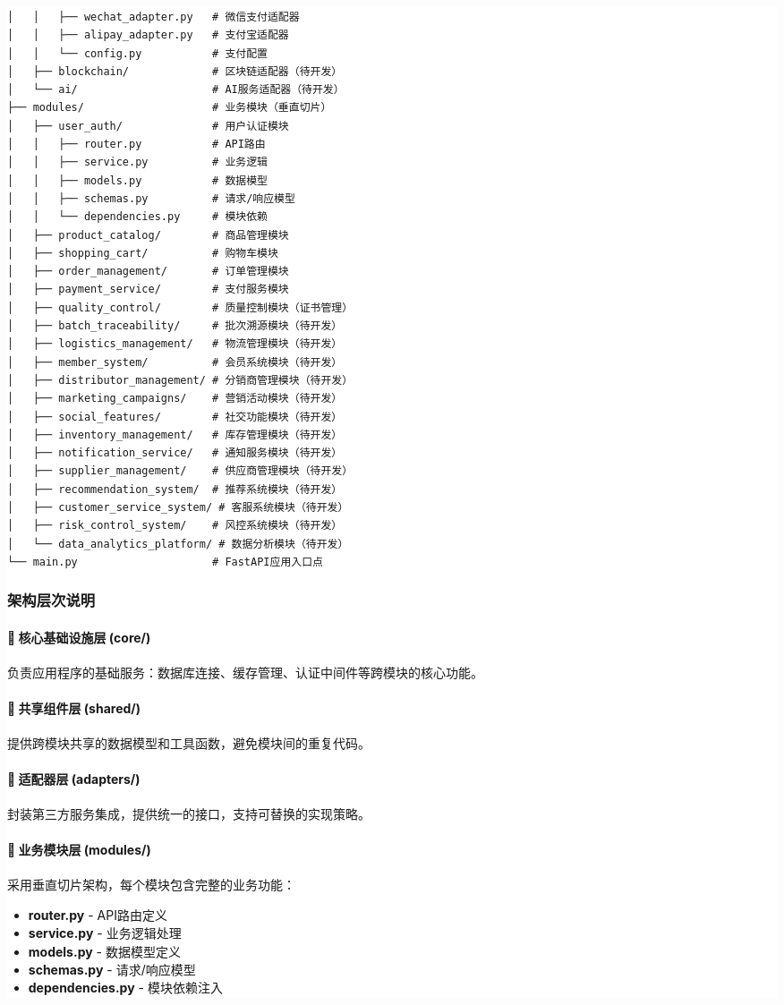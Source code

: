 ```
│   │   ├── wechat_adapter.py   # 微信支付适配器
│   │   ├── alipay_adapter.py   # 支付宝适配器
│   │   └── config.py           # 支付配置
│   ├── blockchain/             # 区块链适配器（待开发）
│   └── ai/                     # AI服务适配器（待开发）
├── modules/                    # 业务模块（垂直切片）
│   ├── user_auth/              # 用户认证模块
│   │   ├── router.py           # API路由
│   │   ├── service.py          # 业务逻辑
│   │   ├── models.py           # 数据模型
│   │   ├── schemas.py          # 请求/响应模型
│   │   └── dependencies.py     # 模块依赖
│   ├── product_catalog/        # 商品管理模块
│   ├── shopping_cart/          # 购物车模块
│   ├── order_management/       # 订单管理模块
│   ├── payment_service/        # 支付服务模块
│   ├── quality_control/        # 质量控制模块（证书管理）
│   ├── batch_traceability/     # 批次溯源模块（待开发）
│   ├── logistics_management/   # 物流管理模块（待开发）
│   ├── member_system/          # 会员系统模块（待开发）
│   ├── distributor_management/ # 分销商管理模块（待开发）
│   ├── marketing_campaigns/    # 营销活动模块（待开发）
│   ├── social_features/        # 社交功能模块（待开发）
│   ├── inventory_management/   # 库存管理模块（待开发）
│   ├── notification_service/   # 通知服务模块（待开发）
│   ├── supplier_management/    # 供应商管理模块（待开发）
│   ├── recommendation_system/  # 推荐系统模块（待开发）
│   ├── customer_service_system/ # 客服系统模块（待开发）
│   ├── risk_control_system/    # 风控系统模块（待开发）
│   └── data_analytics_platform/ # 数据分析模块（待开发）
└── main.py                     # FastAPI应用入口点
```

### 架构层次说明

#### 🔧 核心基础设施层 (core/)
负责应用程序的基础服务：数据库连接、缓存管理、认证中间件等跨模块的核心功能。

#### 🔄 共享组件层 (shared/)
提供跨模块共享的数据模型和工具函数，避免模块间的重复代码。

#### 🔌 适配器层 (adapters/)
封装第三方服务集成，提供统一的接口，支持可替换的实现策略。

#### 🏢 业务模块层 (modules/)
采用垂直切片架构，每个模块包含完整的业务功能：
- **router.py** - API路由定义
- **service.py** - 业务逻辑处理  
- **models.py** - 数据模型定义
- **schemas.py** - 请求/响应模型
- **dependencies.py** - 模块依赖注入
